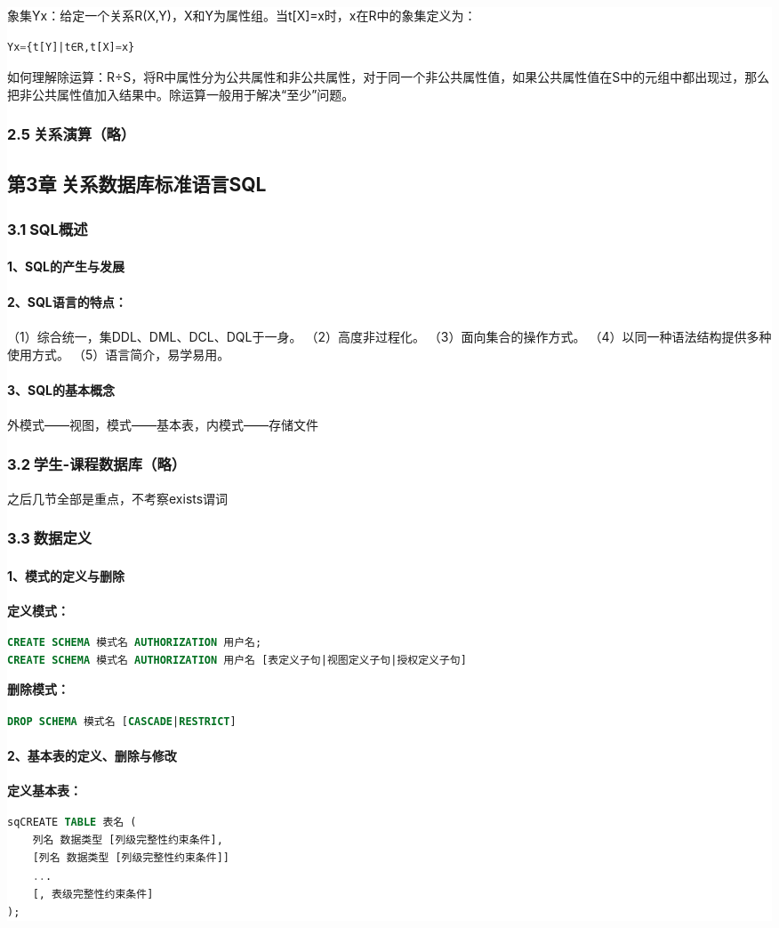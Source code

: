 
象集Yx：给定一个关系R(X,Y)，X和Y为属性组。当t[X]=x时，x在R中的象集定义为：

```sql
Yx={t[Y]|t∈R,t[X]=x}
```


如何理解除运算：R÷S，将R中属性分为公共属性和非公共属性，对于同一个非公共属性值，如果公共属性值在S中的元组中都出现过，那么把非公共属性值加入结果中。除运算一般用于解决“至少”问题。

### 2.5 关系演算（略）

## 第3章 关系数据库标准语言SQL

### 3.1 SQL概述

#### 1、SQL的产生与发展

#### 2、SQL语言的特点：

（1）综合统一，集DDL、DML、DCL、DQL于一身。
（2）高度非过程化。
（3）面向集合的操作方式。
（4）以同一种语法结构提供多种使用方式。
（5）语言简介，易学易用。

#### 3、SQL的基本概念

外模式——视图，模式——基本表，内模式——存储文件

### 3.2 学生-课程数据库（略）

之后几节全部是重点，不考察exists谓词

### 3.3 数据定义

#### 1、模式的定义与删除

**定义模式：**

```sql
CREATE SCHEMA 模式名 AUTHORIZATION 用户名;
CREATE SCHEMA 模式名 AUTHORIZATION 用户名 [表定义子句|视图定义子句|授权定义子句]
```

**删除模式：**

```sql
DROP SCHEMA 模式名 [CASCADE|RESTRICT]
```

#### 2、基本表的定义、删除与修改

**定义基本表：**

```sql
sqCREATE TABLE 表名 (
	列名 数据类型 [列级完整性约束条件], 
	[列名 数据类型 [列级完整性约束条件]] 
	... 
	[, 表级完整性约束条件]
);
```
